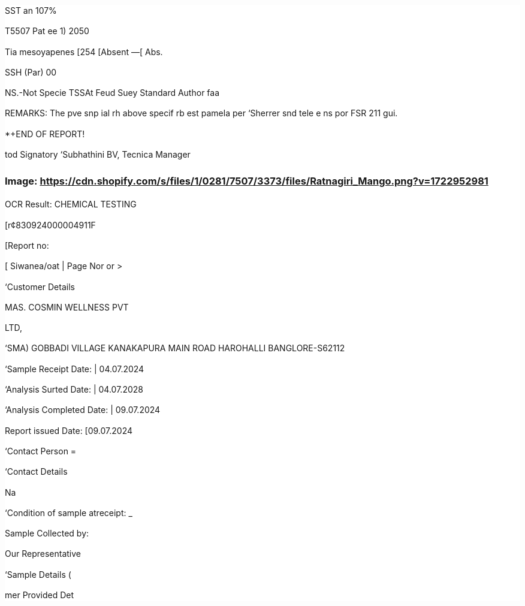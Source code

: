 SST an 107%

T5507 Pat ee 1) 2050

Tia mesoyapenes [254 [Absent —[ Abs.

SSH (Par) 00

NS.-Not Specie
TSSAt Feud Suey Standard Author faa

REMARKS: The pve snp ial rh above specif rb est pamela per
‘Sherrer snd tele e ns por FSR 211 gui.

*+END OF REPORT!

tod Signatory
‘Subhathini BV, Tecnica Manager

### Image: https://cdn.shopify.com/s/files/1/0281/7507/3373/files/Ratnagiri_Mango.png?v=1722952981

OCR Result: CHEMICAL TESTING

[r¢830924000004911F

[Report no:

[ Siwanea/oat | Page Nor or >

‘Customer Details

MAS. COSMIN WELLNESS PVT

LTD,

‘SMA) GOBBADI VILLAGE KANAKAPURA MAIN
ROAD HAROHALLI BANGLORE-S62112

‘Sample Receipt Date: | 04.07.2024

‘Analysis Surted Date: | 04.07.2028

‘Analysis Completed Date: | 09.07.2024

Report issued Date: [09.07.2024

‘Contact Person =

‘Contact Details

Na

‘Condition of sample
atreceipt: _

Sample Collected by:

Our Representative

‘Sample Details (

mer Provided Det
